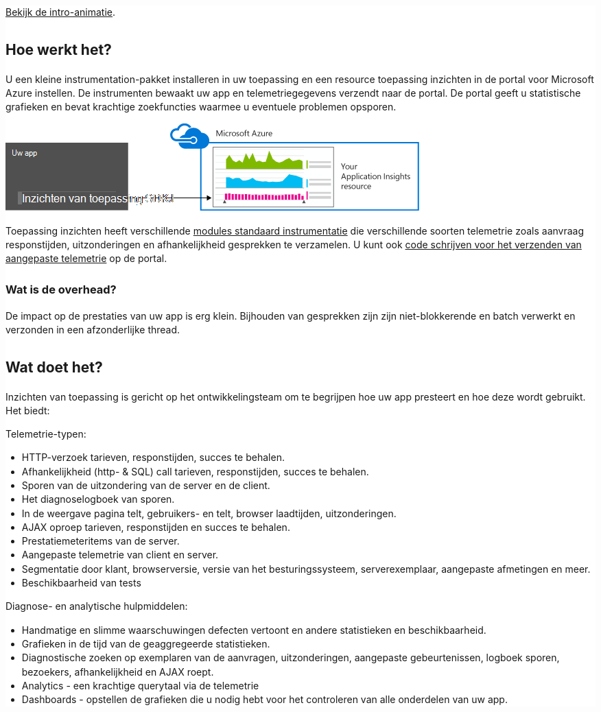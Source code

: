 [Bekijk de intro-animatie](https://www.youtube.com/watch?v=fX2NtGrh-Y0).

## <a name="how-does-it-work"></a>Hoe werkt het?

U een kleine instrumentation-pakket installeren in uw toepassing en een resource toepassing inzichten in de portal voor Microsoft Azure instellen. De instrumenten bewaakt uw app en telemetriegegevens verzendt naar de portal. De portal geeft u statistische grafieken en bevat krachtige zoekfuncties waarmee u eventuele problemen opsporen.

![Telemetrie verzendt de instrumentatie toepassing inzichten in uw app naar de bron toepassing inzichten in de portal Azure.](./media/app-insights-overview/01-scheme.png)


Toepassing inzichten heeft verschillende [modules standaard instrumentatie](app-insights-configuration-with-applicationinsights-config.md) die verschillende soorten telemetrie zoals aanvraag responstijden, uitzonderingen en afhankelijkheid gesprekken te verzamelen. U kunt ook [code schrijven voor het verzenden van aangepaste telemetrie](app-insights-api-custom-events-metrics.md) op de portal.


### <a name="whats-the-overhead"></a>Wat is de overhead?

De impact op de prestaties van uw app is erg klein. Bijhouden van gesprekken zijn zijn niet-blokkerende en batch verwerkt en verzonden in een afzonderlijke thread. 

## <a name="what-does-it-do"></a>Wat doet het?

Inzichten van toepassing is gericht op het ontwikkelingsteam om te begrijpen hoe uw app presteert en hoe deze wordt gebruikt. Het biedt:

Telemetrie-typen:

* HTTP-verzoek tarieven, responstijden, succes te behalen.
* Afhankelijkheid (http- & SQL) call tarieven, responstijden, succes te behalen.
* Sporen van de uitzondering van de server en de client.
* Het diagnoselogboek van sporen.
* In de weergave pagina telt, gebruikers- en telt, browser laadtijden, uitzonderingen.
* AJAX oproep tarieven, responstijden en succes te behalen.
* Prestatiemeteritems van de server.
* Aangepaste telemetrie van client en server.
* Segmentatie door klant, browserversie, versie van het besturingssysteem, serverexemplaar, aangepaste afmetingen en meer.
* Beschikbaarheid van tests

Diagnose- en analytische hulpmiddelen:

* Handmatige en slimme waarschuwingen defecten vertoont en andere statistieken en beschikbaarheid.
* Grafieken in de tijd van de geaggregeerde statistieken.
* Diagnostische zoeken op exemplaren van de aanvragen, uitzonderingen, aangepaste gebeurtenissen, logboek sporen, bezoekers, afhankelijkheid en AJAX roept. 
* Analytics - een krachtige querytaal via de telemetrie
* Dashboards - opstellen de grafieken die u nodig hebt voor het controleren van alle onderdelen van uw app.
